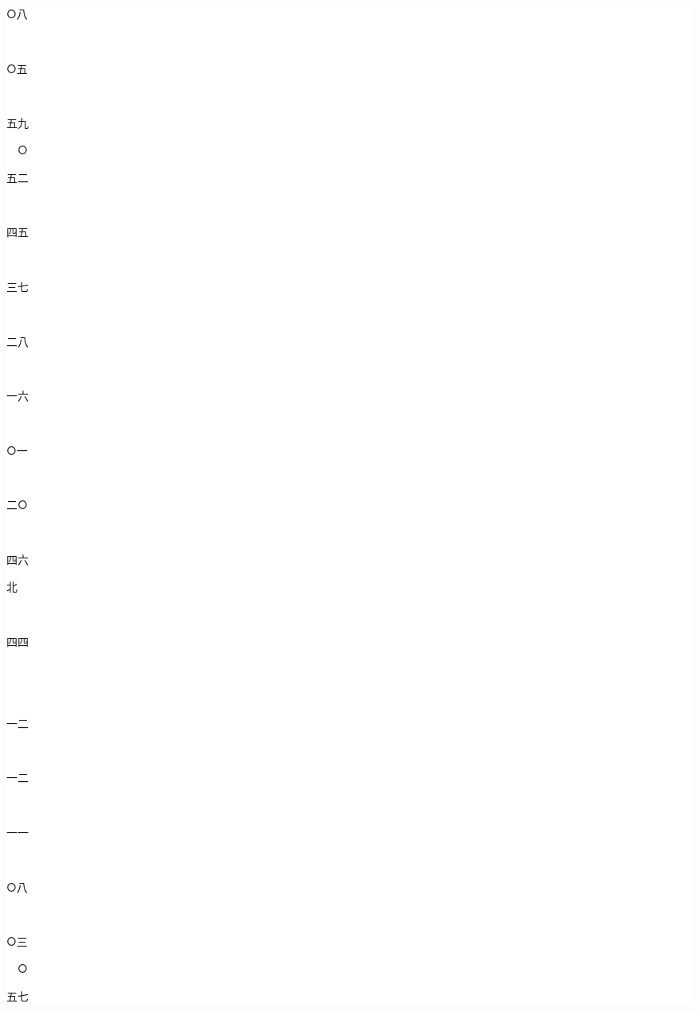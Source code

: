 
○八

　

○五

　

五九

　○

五二

　

四五

　

三七

　

二八

　

一六

　

○一

　

二○

　

四六

北

　

四四

&nbsp;

　

一二

　

一二

　

一一

　

○八

　

○三

　○

五七
